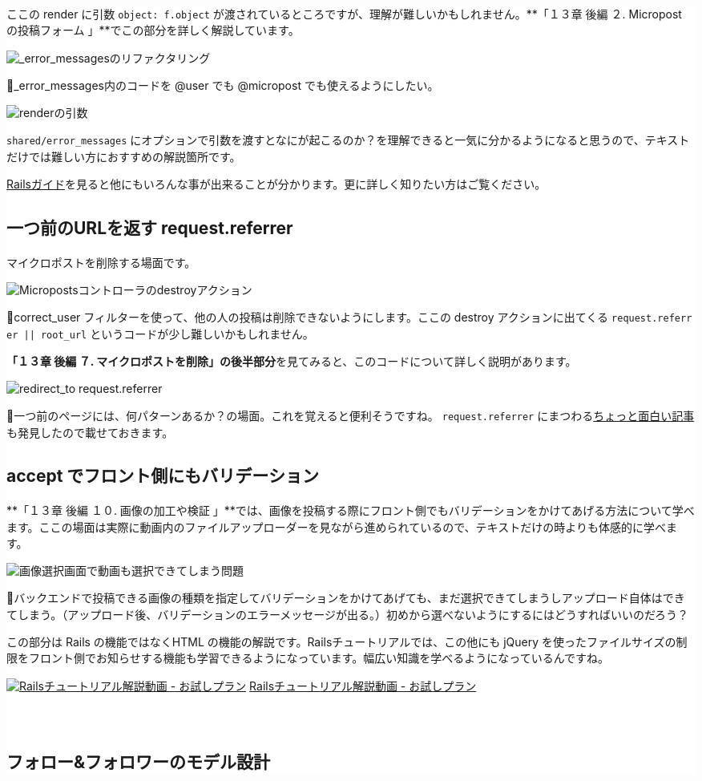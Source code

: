 ここの render に引数 `object: f.object` が渡されているところですが、理解が難しいかもしれません。**「１３章 後編 ２. Micropost の投稿フォーム 」**でこの部分を詳しく解説しています。

![_error_messagesのリファクタリング](https://i.gyazo.com/d3801b1a187a1291a1e09300bb3566e4.png)

🔼_error_messages内のコードを @user でも @micropost でも使えるようにしたい。

![renderの引数](https://i.gyazo.com/33d8b96388c39654484018163ed550e8.png)

`shared/error_messages` にオプションで引数を渡すとなにが起こるのか？を理解できると一気に分かるようになると思うので、テキストだけでは難しい方におすすめの解説箇所です。

[Railsガイド](https://railsguides.jp/layouts_and_rendering.html#%E3%83%91%E3%83%BC%E3%82%B7%E3%83%A3%E3%83%AB%E3%82%92%E4%BD%BF%E7%94%A8%E3%81%99%E3%82%8B)を見ると他にもいろんな事が出来ることが分かります。更に詳しく知りたい方はご覧ください。


## 一つ前のURLを返す request.referrer

マイクロポストを削除する場面です。

![Micropostsコントローラのdestroyアクション](https://i.gyazo.com/db9019e0b5c9454bf5868b90a1d41c38.png)

🔼correct_user フィルターを使って、他の人の投稿は削除できないようにします。ここの destroy アクションに出てくる `request.referrer || root_url` というコードが少し難しいかもしれません。

**「１３章 後編 ７. マイクロポストを削除」の後半部分**を見てみると、このコードについて詳しく説明があります。

![redirect_to request.referrer](https://i.gyazo.com/8e7ea732686531c689b4835a15e84813.png)

🔼一つ前のページには、何パターンあるか？の場面。これを覚えると便利そうですね。 `request.referrer` にまつわる[ちょっと面白い記事](https://qiita.com/syshun/items/0d3436e32ad6d39e206d)も発見したので載せておきます。


## accept でフロント側にもバリデーション

**「１３章 後編 １０. 画像の加工や検証 」**では、画像を投稿する際にフロント側でもバリデーションをかけてあげる方法について学べます。ここの場面は実際に動画内のファイルアップローダーを見ながら進められているので、テキストだけの時よりも体感的に学べます。

![画像選択画面で動画も選択できてしまう問題](https://i.gyazo.com/65b96ec4ad0bf8a9a58f64ba2999df34.png)

🔼バックエンドで投稿できる画像の種類を指定してバリデーションをかけてあげても、まだ選択できてしまうしアップロード自体はできてしまう。（アップロード後、バリデーションのエラーメッセージが出る。）初めから選べないようにするにはどうすればいいのだろう？

この部分は Rails の機能ではなくHTML の機能の解説です。Railsチュートリアルでは、この他にも jQuery を使ったファイルサイズの制限をフロント側でお知らせする機能も学習できるようになっています。幅広い知識を学べるようになっているんですね。

<div class="center">
  <a href="https://railstutorial.jp/trial?utm_source=yasslab_trial"><img alt="Railsチュートリアル解説動画 - お試しプラン" src="https://railstutorial.jp/images/trial/main-img.jpg" /></a>
  <a href="https://railstutorial.jp/trial?utm_source=yasslab_trial">Railsチュートリアル解説動画 - お試しプラン</a>
  <br><br><br>
</div>


## フォロー&フォロワーのモデル設計
